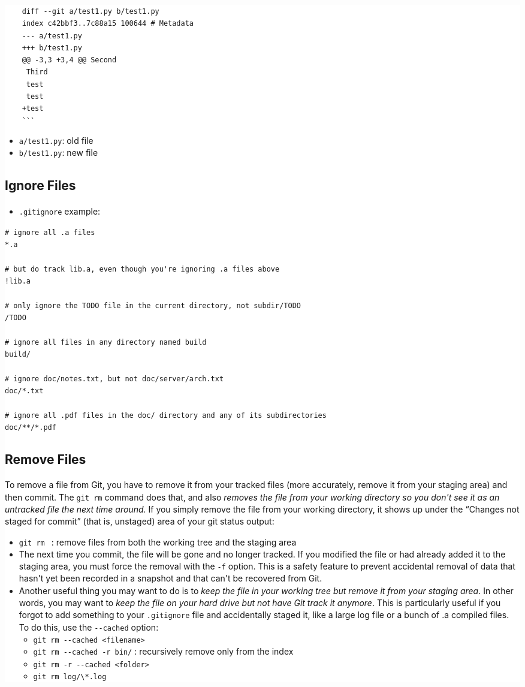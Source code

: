 		diff --git a/test1.py b/test1.py
		index c42bbf3..7c88a15 100644 # Metadata
		--- a/test1.py 
		+++ b/test1.py
		@@ -3,3 +3,4 @@ Second
		 Third
		 test
		 test
		+test
		```
- `a/test1.py`: old file
- `b/test1.py`: new file

## Ignore Files
- `.gitignore` example:

```
# ignore all .a files
*.a

# but do track lib.a, even though you're ignoring .a files above
!lib.a

# only ignore the TODO file in the current directory, not subdir/TODO
/TODO

# ignore all files in any directory named build
build/

# ignore doc/notes.txt, but not doc/server/arch.txt
doc/*.txt

# ignore all .pdf files in the doc/ directory and any of its subdirectories
doc/**/*.pdf
```

## Remove Files
To remove a file from Git, you have to remove it from your tracked files (more accurately, remove it from your staging area) and then commit. The `git rm` command does that, and also _removes the file from your working directory so you don't see it as an untracked file the next time around._ If you simply remove the file from your working directory, it shows up under the “Changes not staged for commit” (that is, unstaged) area of your git status output:

- `git rm ` : remove files from both the working tree and the staging area
- The next time you commit, the file will be gone and no longer tracked. If you modified the file or had already added it to the staging area, you must force the removal with the `-f` option. This is a safety feature to prevent accidental removal of data that hasn't yet been recorded in a snapshot and that can't be recovered from Git.
- Another useful thing you may want to do is to _keep the file in your working tree but remove it from your staging area_. In other words, you may want to _keep the file on your hard drive but not have Git track it anymore_. This is particularly useful if you forgot to add something to your `.gitignore` file and accidentally staged it, like a large log file or a bunch of .a compiled files. To do this, use the `--cached` option: 
	- `git rm --cached <filename>` 
	- `git rm --cached -r bin/` : recursively remove only from the index 
	- `git rm -r --cached <folder>`
	- `git rm log/\*.log`
 